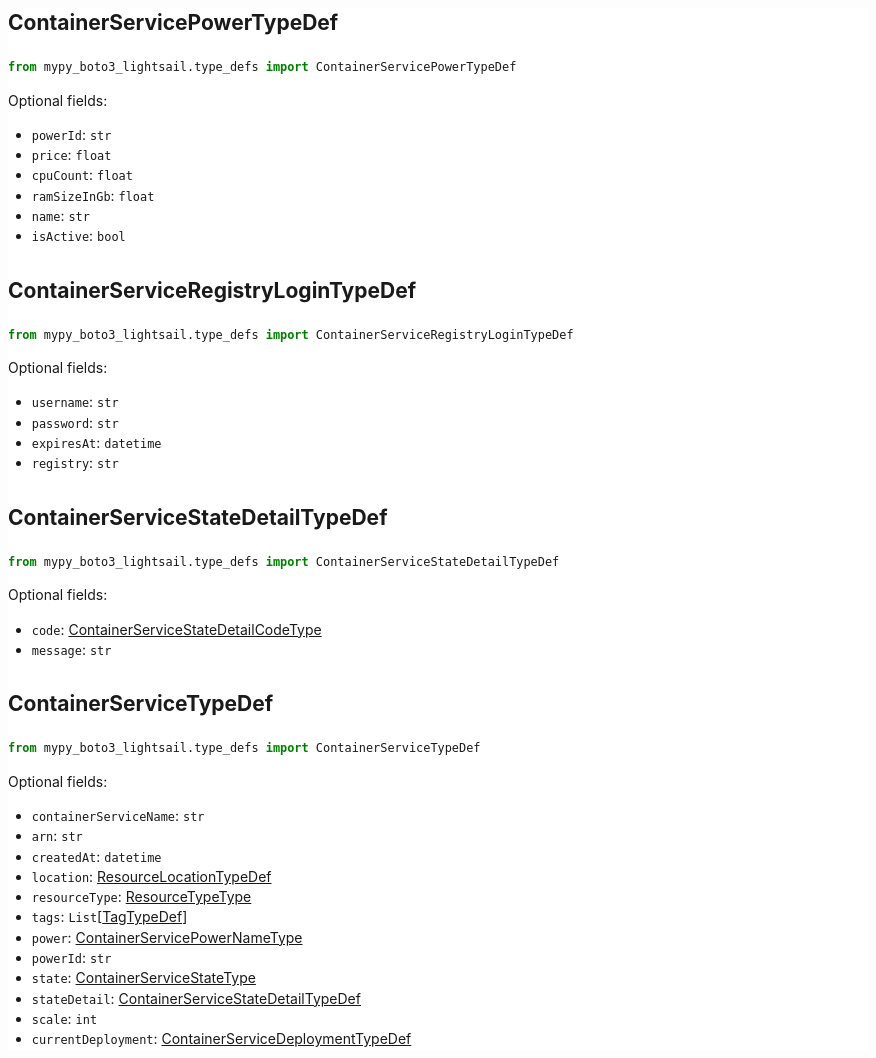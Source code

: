 ## ContainerServicePowerTypeDef

```python
from mypy_boto3_lightsail.type_defs import ContainerServicePowerTypeDef
```

Optional fields:

- `powerId`: `str`
- `price`: `float`
- `cpuCount`: `float`
- `ramSizeInGb`: `float`
- `name`: `str`
- `isActive`: `bool`

<a id="containerserviceregistrylogintypedef"></a>

## ContainerServiceRegistryLoginTypeDef

```python
from mypy_boto3_lightsail.type_defs import ContainerServiceRegistryLoginTypeDef
```

Optional fields:

- `username`: `str`
- `password`: `str`
- `expiresAt`: `datetime`
- `registry`: `str`

<a id="containerservicestatedetailtypedef"></a>

## ContainerServiceStateDetailTypeDef

```python
from mypy_boto3_lightsail.type_defs import ContainerServiceStateDetailTypeDef
```

Optional fields:

- `code`:
  [ContainerServiceStateDetailCodeType](./literals.md#containerservicestatedetailcodetype)
- `message`: `str`

<a id="containerservicetypedef"></a>

## ContainerServiceTypeDef

```python
from mypy_boto3_lightsail.type_defs import ContainerServiceTypeDef
```

Optional fields:

- `containerServiceName`: `str`
- `arn`: `str`
- `createdAt`: `datetime`
- `location`: [ResourceLocationTypeDef](./type_defs.md#resourcelocationtypedef)
- `resourceType`: [ResourceTypeType](./literals.md#resourcetypetype)
- `tags`: `List`\[[TagTypeDef](./type_defs.md#tagtypedef)\]
- `power`:
  [ContainerServicePowerNameType](./literals.md#containerservicepowernametype)
- `powerId`: `str`
- `state`: [ContainerServiceStateType](./literals.md#containerservicestatetype)
- `stateDetail`:
  [ContainerServiceStateDetailTypeDef](./type_defs.md#containerservicestatedetailtypedef)
- `scale`: `int`
- `currentDeployment`:
  [ContainerServiceDeploymentTypeDef](./type_defs.md#containerservicedeploymenttypedef)